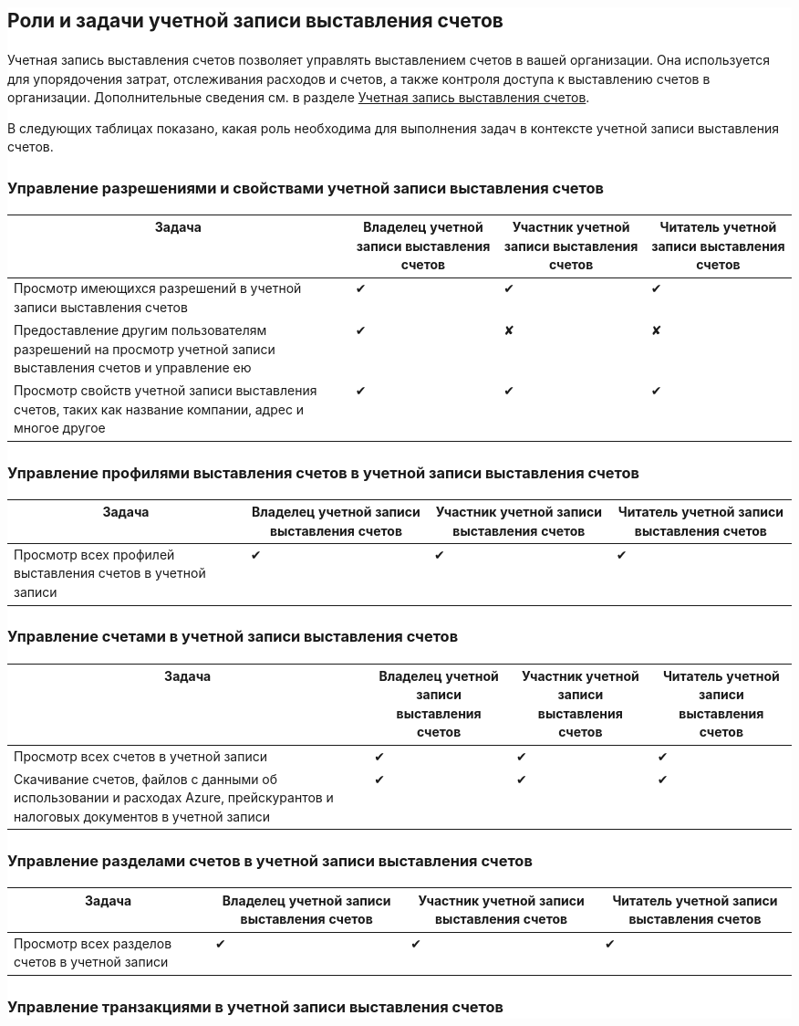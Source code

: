 ## <a name="billing-account-roles-and-tasks"></a>Роли и задачи учетной записи выставления счетов

Учетная запись выставления счетов позволяет управлять выставлением счетов в вашей организации. Она используется для упорядочения затрат, отслеживания расходов и счетов, а также контроля доступа к выставлению счетов в организации. Дополнительные сведения см. в разделе [Учетная запись выставления счетов](../understand/mca-overview.md#your-billing-account).

В следующих таблицах показано, какая роль необходима для выполнения задач в контексте учетной записи выставления счетов.

### <a name="manage-billing-account-permissions-and-properties"></a>Управление разрешениями и свойствами учетной записи выставления счетов

|Задача|Владелец учетной записи выставления счетов|Участник учетной записи выставления счетов|Читатель учетной записи выставления счетов|
|---|---|---|---|
|Просмотр имеющихся разрешений в учетной записи выставления счетов|✔|✔|✔|
|Предоставление другим пользователям разрешений на просмотр учетной записи выставления счетов и управление ею|✔|✘|✘|
|Просмотр свойств учетной записи выставления счетов, таких как название компании, адрес и многое другое|✔|✔|✔|

### <a name="manage-billing-profiles-for-billing-account"></a>Управление профилями выставления счетов в учетной записи выставления счетов

|Задача|Владелец учетной записи выставления счетов|Участник учетной записи выставления счетов|Читатель учетной записи выставления счетов|
|---|---|---|---|
|Просмотр всех профилей выставления счетов в учетной записи|✔|✔|✔|

### <a name="manage-invoices-for-billing-account"></a>Управление счетами в учетной записи выставления счетов

|Задача|Владелец учетной записи выставления счетов|Участник учетной записи выставления счетов|Читатель учетной записи выставления счетов|
|---|---|---|---|
|Просмотр всех счетов в учетной записи|✔|✔|✔|
|Скачивание счетов, файлов с данными об использовании и расходах Azure, прейскурантов и налоговых документов в учетной записи|✔|✔|✔|

### <a name="manage-invoice-sections-for-billing-account"></a>Управление разделами счетов в учетной записи выставления счетов

|Задача|Владелец учетной записи выставления счетов|Участник учетной записи выставления счетов|Читатель учетной записи выставления счетов|
|---|---|---|---|
|Просмотр всех разделов счетов в учетной записи|✔|✔|✔|

### <a name="manage-transactions-for-billing-account"></a>Управление транзакциями в учетной записи выставления счетов
